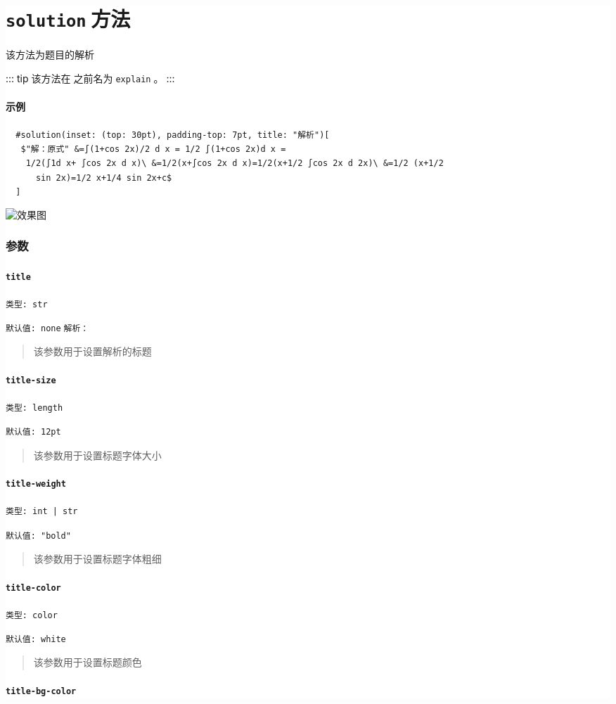 # `solution` 方法 <Badge type="warning" text="^0.1.4" />

该方法为题目的解析

::: tip
该方法在 <Badge type="warning" text="0.1.4" /> 之前名为 `explain` 。
:::

#### 示例
```typst
  #solution(inset: (top: 30pt), padding-top: 7pt, title: "解析")[
   $"解：原式" &=∫(1+cos 2x)/2 d x = 1/2 ∫(1+cos 2x)d x =
    1/2(∫1d x+ ∫cos 2x d x)\ &=1/2(x+∫cos 2x d x)=1/2(x+1/2 ∫cos 2x d 2x)\ &=1/2 (x+1/2
      sin 2x)=1/2 x+1/4 sin 2x+c$
  ]
```

![效果图](/tips2.png)


### 参数

#### `title`

`类型: str`

`默认值: none` <Badge type="warning" text="^0.1.2" /> `解析：` <Badge type="warning" text="0.1.0~0.1.1" />

>该参数用于设置解析的标题

#### `title-size`

`类型: length`

`默认值: 12pt`

>该参数用于设置标题字体大小

#### `title-weight`

`类型: int | str`

`默认值: "bold"`

>该参数用于设置标题字体粗细

#### `title-color`

`类型: color`

`默认值: white`

>该参数用于设置标题颜色

#### `title-bg-color`
